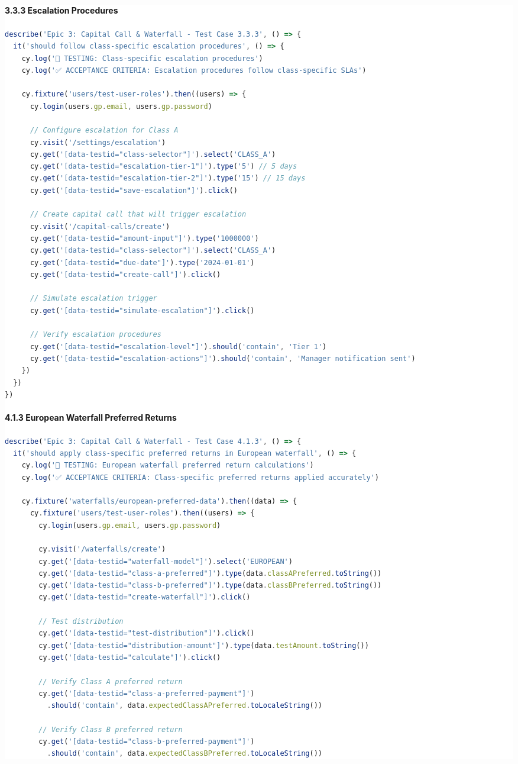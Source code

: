 #### 3.3.3 Escalation Procedures
```typescript
describe('Epic 3: Capital Call & Waterfall - Test Case 3.3.3', () => {
  it('should follow class-specific escalation procedures', () => {
    cy.log('🧪 TESTING: Class-specific escalation procedures')
    cy.log('✅ ACCEPTANCE CRITERIA: Escalation procedures follow class-specific SLAs')

    cy.fixture('users/test-user-roles').then((users) => {
      cy.login(users.gp.email, users.gp.password)

      // Configure escalation for Class A
      cy.visit('/settings/escalation')
      cy.get('[data-testid="class-selector"]').select('CLASS_A')
      cy.get('[data-testid="escalation-tier-1"]').type('5') // 5 days
      cy.get('[data-testid="escalation-tier-2"]').type('15') // 15 days
      cy.get('[data-testid="save-escalation"]').click()

      // Create capital call that will trigger escalation
      cy.visit('/capital-calls/create')
      cy.get('[data-testid="amount-input"]').type('1000000')
      cy.get('[data-testid="class-selector"]').select('CLASS_A')
      cy.get('[data-testid="due-date"]').type('2024-01-01')
      cy.get('[data-testid="create-call"]').click()

      // Simulate escalation trigger
      cy.get('[data-testid="simulate-escalation"]').click()

      // Verify escalation procedures
      cy.get('[data-testid="escalation-level"]').should('contain', 'Tier 1')
      cy.get('[data-testid="escalation-actions"]').should('contain', 'Manager notification sent')
    })
  })
})
```

#### 4.1.3 European Waterfall Preferred Returns
```typescript
describe('Epic 3: Capital Call & Waterfall - Test Case 4.1.3', () => {
  it('should apply class-specific preferred returns in European waterfall', () => {
    cy.log('🧪 TESTING: European waterfall preferred return calculations')
    cy.log('✅ ACCEPTANCE CRITERIA: Class-specific preferred returns applied accurately')

    cy.fixture('waterfalls/european-preferred-data').then((data) => {
      cy.fixture('users/test-user-roles').then((users) => {
        cy.login(users.gp.email, users.gp.password)

        cy.visit('/waterfalls/create')
        cy.get('[data-testid="waterfall-model"]').select('EUROPEAN')
        cy.get('[data-testid="class-a-preferred"]').type(data.classAPreferred.toString())
        cy.get('[data-testid="class-b-preferred"]').type(data.classBPreferred.toString())
        cy.get('[data-testid="create-waterfall"]').click()

        // Test distribution
        cy.get('[data-testid="test-distribution"]').click()
        cy.get('[data-testid="distribution-amount"]').type(data.testAmount.toString())
        cy.get('[data-testid="calculate"]').click()

        // Verify Class A preferred return
        cy.get('[data-testid="class-a-preferred-payment"]')
          .should('contain', data.expectedClassAPreferred.toLocaleString())

        // Verify Class B preferred return
        cy.get('[data-testid="class-b-preferred-payment"]')
          .should('contain', data.expectedClassBPreferred.toLocaleString())
```